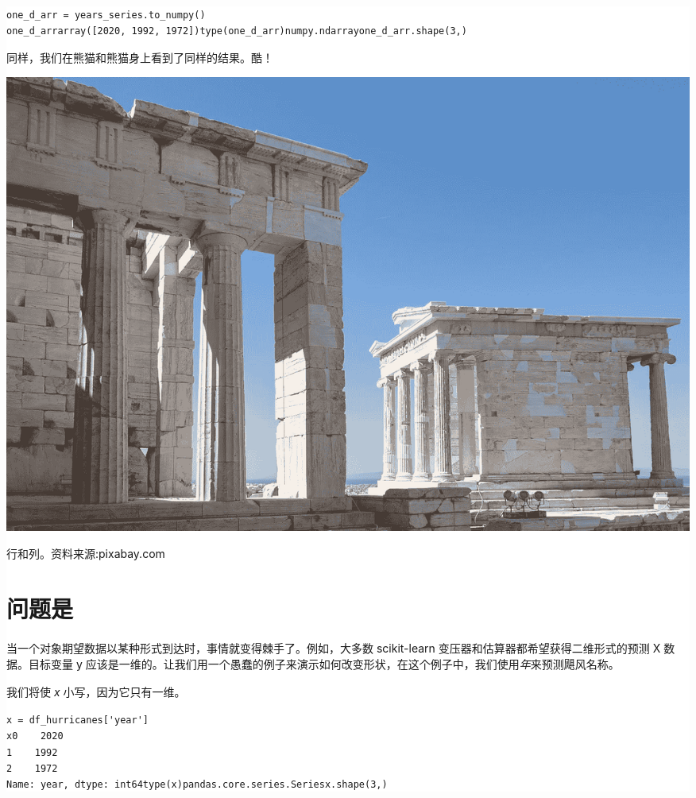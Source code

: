 ```
one_d_arr = years_series.to_numpy()
one_d_arrarray([2020, 1992, 1972])type(one_d_arr)numpy.ndarrayone_d_arr.shape(3,)
```

同样，我们在熊猫和熊猫身上看到了同样的结果。酷！

![](img/a21fc450dd56f650840a472dc71a617d.png)

行和列。资料来源:pixabay.com

# 问题是

当一个对象期望数据以某种形式到达时，事情就变得棘手了。例如，大多数 scikit-learn 变压器和估算器都希望获得二维形式的预测 X 数据。目标变量 y 应该是一维的。让我们用一个愚蠢的例子来演示如何改变形状，在这个例子中，我们使用*年*来预测飓风名称。

我们将使 *x* 小写，因为它只有一维。

```
x = df_hurricanes['year']
x0    2020
1    1992
2    1972
Name: year, dtype: int64type(x)pandas.core.series.Seriesx.shape(3,)
```
